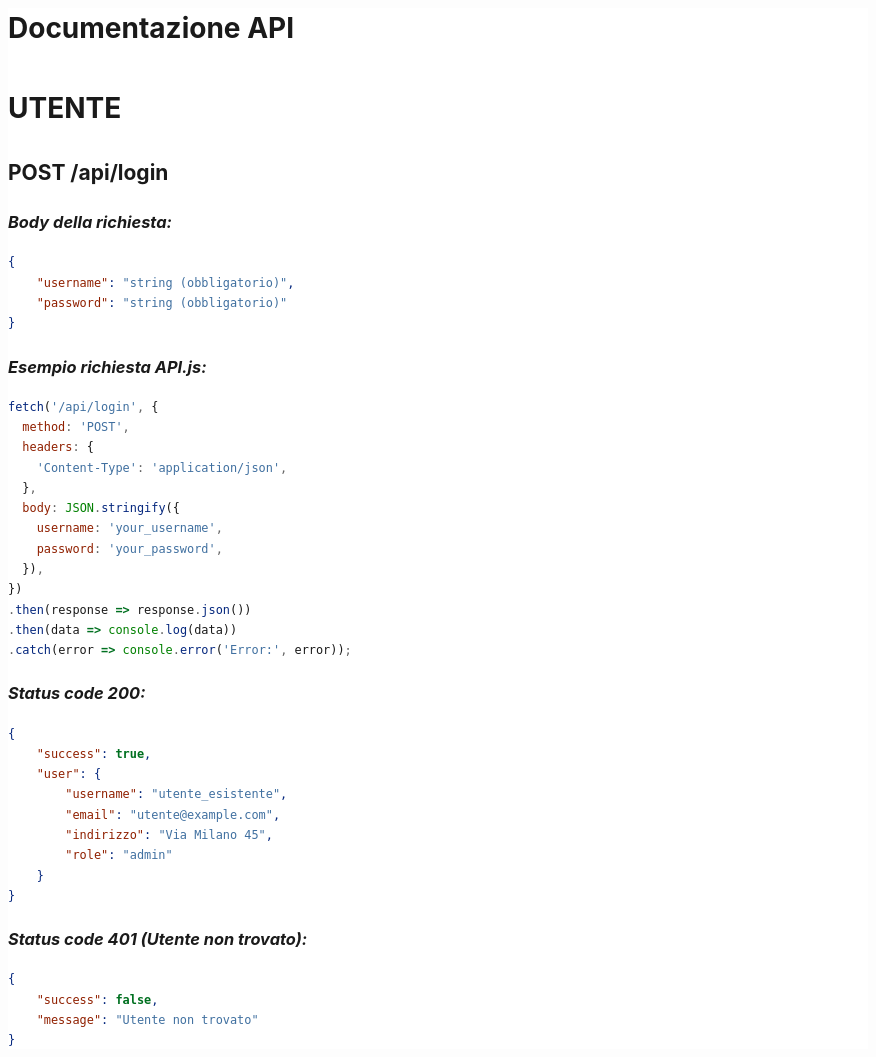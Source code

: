 # Documentazione API




# **UTENTE**

## POST /api/login
  ### *Body della richiesta:*
  ``` JSON
  {
      "username": "string (obbligatorio)",
      "password": "string (obbligatorio)"
  }
  ```

  ### *Esempio richiesta API.js:*
  ```javascript
  fetch('/api/login', {
    method: 'POST',
    headers: {
      'Content-Type': 'application/json',
    },
    body: JSON.stringify({
      username: 'your_username',
      password: 'your_password',
    }),
  })
  .then(response => response.json())
  .then(data => console.log(data))
  .catch(error => console.error('Error:', error));
  ```

  ### *Status code 200:*
  ``` JSON
  {
      "success": true,
      "user": {
          "username": "utente_esistente",
          "email": "utente@example.com",
          "indirizzo": "Via Milano 45",
          "role": "admin"
      }
  }
  ```

  ### *Status code 401 (Utente non trovato):*
  ``` JSON
  {
      "success": false,
      "message": "Utente non trovato"
  }
  ```
